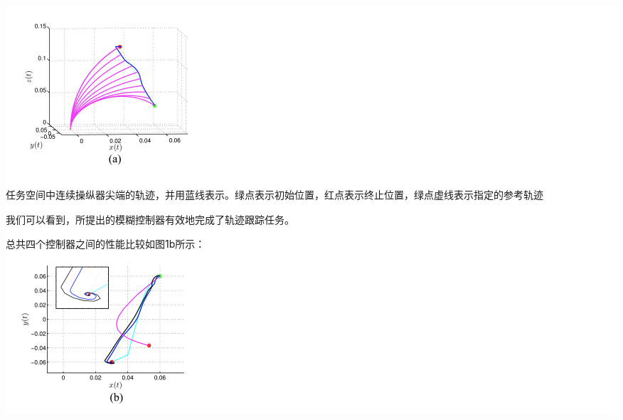 <img src="assets/Kinematic Control of Continuum ManipulatorsUsing a Fuzzy-Model-Based Approach/image-20200803183145776.png" alt="image-20200803183145776" style="zoom:50%;" />

任务空间中连续操纵器尖端的轨迹，并用蓝线表示。绿点表示初始位置，红点表示终止位置，绿点虚线表示指定的参考轨迹

我们可以看到，所提出的模糊控制器有效地完成了轨迹跟踪任务。

总共四个控制器之间的性能比较如图1b所示：



<img src="assets/Kinematic Control of Continuum ManipulatorsUsing a Fuzzy-Model-Based Approach/image-20200803183805118.png" alt="image-20200803183805118" style="zoom:50%;" />

